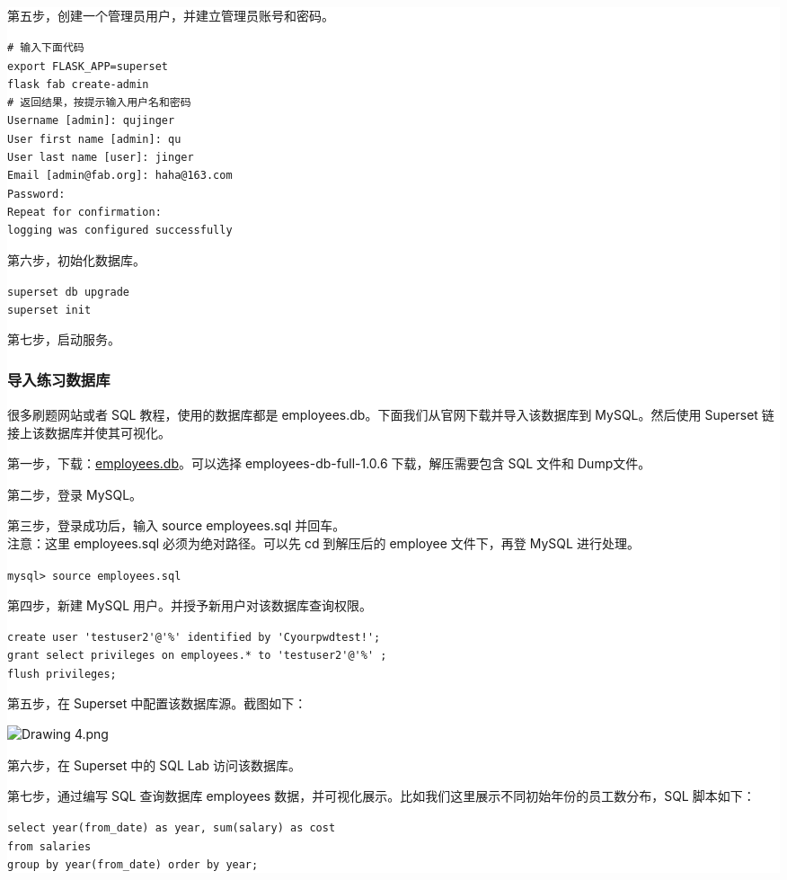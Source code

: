 第五步，创建一个管理员用户，并建⽴管理员账号和密码。

```
# 输入下面代码
export FLASK_APP=superset
flask fab create-admin
# 返回结果，按提示输入用户名和密码
Username [admin]: qujinger
User first name [admin]: qu
User last name [user]: jinger
Email [admin@fab.org]: haha@163.com
Password:
Repeat for confirmation:
logging was configured successfully
```

第六步，初始化数据库。

```
superset db upgrade
superset init
```

第七步，启动服务。

### 导入练习数据库

很多刷题网站或者 SQL 教程，使用的数据库都是 employees.db。下面我们从官网下载并导入该数据库到 MySQL。然后使用 Superset 链接上该数据库并使其可视化。

第一步，下载：[employees.db](https://launchpad.net/test-db/employees-db-1/1.0.6)。可以选择 employees-db-full-1.0.6 下载，解压需要包含 SQL 文件和 Dump文件。

第二步，登录 MySQL。

第三步，登录成功后，输入 source employees.sql 并回车。  
注意：这里 employees.sql 必须为绝对路径。可以先 cd 到解压后的 employee 文件下，再登 MySQL 进行处理。

```
mysql> source employees.sql
```

第四步，新建 MySQL 用户。并授予新用户对该数据库查询权限。

```
create user 'testuser2'@'%' identified by 'Cyourpwdtest!';
grant select privileges on employees.* to 'testuser2'@'%' ;
flush privileges;
```

第五步，在 Superset 中配置该数据库源。截图如下：

![Drawing 4.png](https://s0.lgstatic.com/i/image/M00/60/64/Ciqc1F-NR8uAcTNhAAFZuMrozAQ902.png)

第六步，在 Superset 中的 SQL Lab 访问该数据库。

第七步，通过编写 SQL 查询数据库 employees 数据，并可视化展示。比如我们这里展示不同初始年份的员工数分布，SQL 脚本如下：

```
select year(from_date) as year, sum(salary) as cost
from salaries
group by year(from_date) order by year;
```
